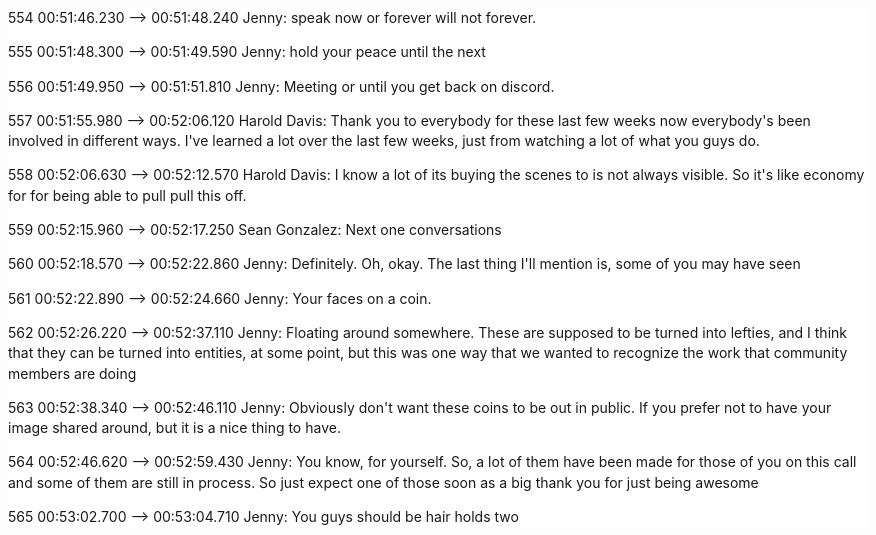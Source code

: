 554
00:51:46.230 --> 00:51:48.240
Jenny: speak now or forever will not forever.

555
00:51:48.300 --> 00:51:49.590
Jenny: hold your peace until the next

556
00:51:49.950 --> 00:51:51.810
Jenny: Meeting or until you get back on discord.

557
00:51:55.980 --> 00:52:06.120
Harold Davis: Thank you to everybody for these last few weeks now everybody's been involved in different ways. I've learned a lot over the last few weeks, just from watching a lot of what you guys do.

558
00:52:06.630 --> 00:52:12.570
Harold Davis: I know a lot of its buying the scenes to is not always visible. So it's like economy for for being able to pull pull this off.

559
00:52:15.960 --> 00:52:17.250
Sean Gonzalez: Next one conversations

560
00:52:18.570 --> 00:52:22.860
Jenny: Definitely. Oh, okay. The last thing I'll mention is, some of you may have seen

561
00:52:22.890 --> 00:52:24.660
Jenny: Your faces on a coin.

562
00:52:26.220 --> 00:52:37.110
Jenny: Floating around somewhere. These are supposed to be turned into lefties, and I think that they can be turned into entities, at some point, but this was one way that we wanted to recognize the work that community members are doing

563
00:52:38.340 --> 00:52:46.110
Jenny: Obviously don't want these coins to be out in public. If you prefer not to have your image shared around, but it is a nice thing to have.

564
00:52:46.620 --> 00:52:59.430
Jenny: You know, for yourself. So, a lot of them have been made for those of you on this call and some of them are still in process. So just expect one of those soon as a big thank you for just being awesome

565
00:53:02.700 --> 00:53:04.710
Jenny: You guys should be hair holds two
